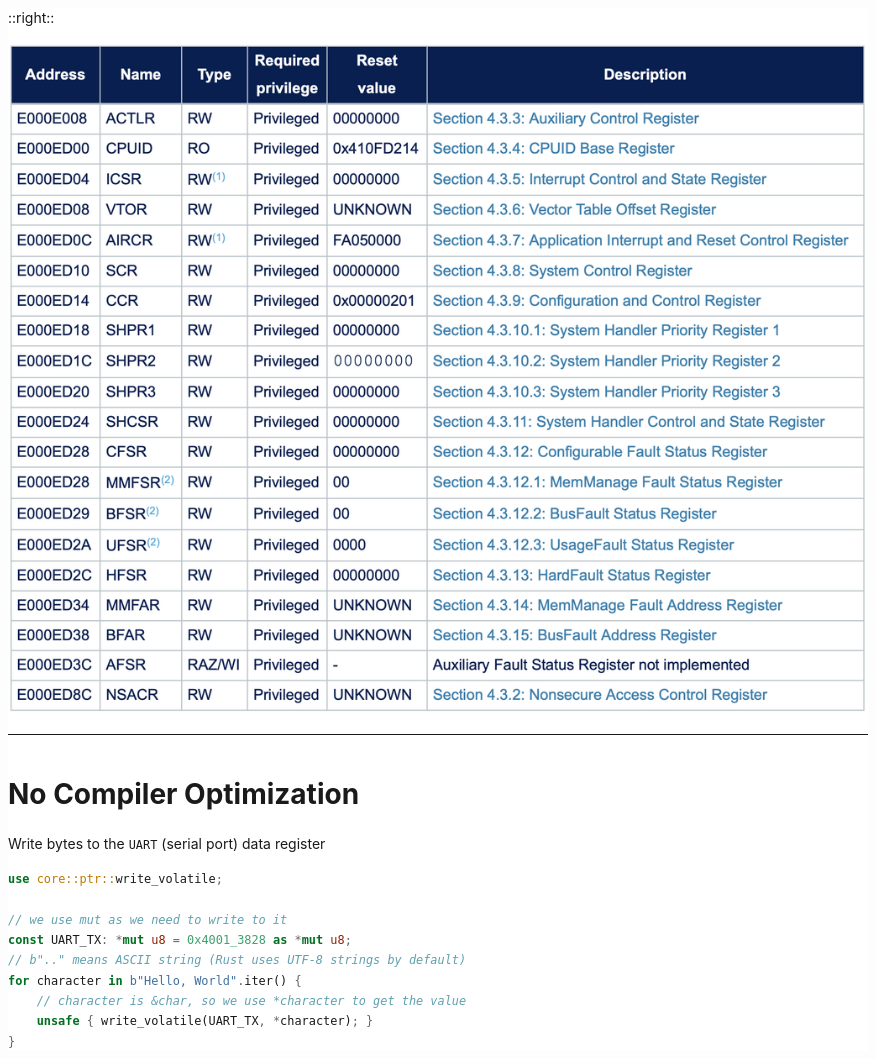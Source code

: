 ::right::

![SysCtrl Registers](./system_ctrl_block_reg.png)


---

# No Compiler Optimization

Write bytes to the `UART` (serial port) data register

```rust {1|3,4|5,6,9|7,8|all}
use core::ptr::write_volatile;

// we use mut as we need to write to it
const UART_TX: *mut u8 = 0x4001_3828 as *mut u8;
// b".." means ASCII string (Rust uses UTF-8 strings by default)
for character in b"Hello, World".iter() {
	// character is &char, so we use *character to get the value
	unsafe { write_volatile(UART_TX, *character); }
}
```
